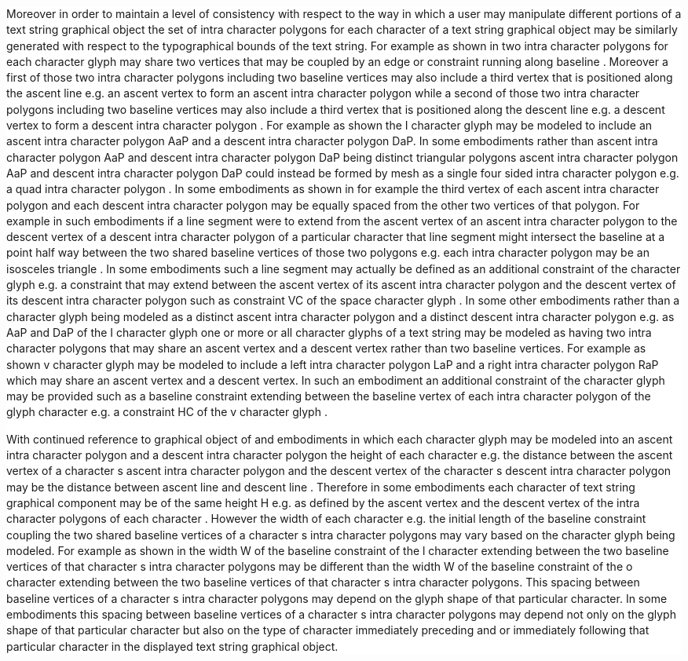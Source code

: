 Moreover in order to maintain a level of consistency with respect to the way in which a user may manipulate different portions of a text string graphical object the set of intra character polygons for each character of a text string graphical object may be similarly generated with respect to the typographical bounds of the text string. For example as shown in two intra character polygons for each character glyph may share two vertices that may be coupled by an edge or constraint running along baseline . Moreover a first of those two intra character polygons including two baseline vertices may also include a third vertex that is positioned along the ascent line e.g. an ascent vertex to form an ascent intra character polygon while a second of those two intra character polygons including two baseline vertices may also include a third vertex that is positioned along the descent line e.g. a descent vertex to form a descent intra character polygon . For example as shown the I character glyph may be modeled to include an ascent intra character polygon AaP and a descent intra character polygon DaP. In some embodiments rather than ascent intra character polygon AaP and descent intra character polygon DaP being distinct triangular polygons ascent intra character polygon AaP and descent intra character polygon DaP could instead be formed by mesh as a single four sided intra character polygon e.g. a quad intra character polygon . In some embodiments as shown in for example the third vertex of each ascent intra character polygon and each descent intra character polygon may be equally spaced from the other two vertices of that polygon. For example in such embodiments if a line segment were to extend from the ascent vertex of an ascent intra character polygon to the descent vertex of a descent intra character polygon of a particular character that line segment might intersect the baseline at a point half way between the two shared baseline vertices of those two polygons e.g. each intra character polygon may be an isosceles triangle . In some embodiments such a line segment may actually be defined as an additional constraint of the character glyph e.g. a constraint that may extend between the ascent vertex of its ascent intra character polygon and the descent vertex of its descent intra character polygon such as constraint VC of the space character glyph . In some other embodiments rather than a character glyph being modeled as a distinct ascent intra character polygon and a distinct descent intra character polygon e.g. as AaP and DaP of the I character glyph one or more or all character glyphs of a text string may be modeled as having two intra character polygons that may share an ascent vertex and a descent vertex rather than two baseline vertices. For example as shown v character glyph may be modeled to include a left intra character polygon LaP and a right intra character polygon RaP which may share an ascent vertex and a descent vertex. In such an embodiment an additional constraint of the character glyph may be provided such as a baseline constraint extending between the baseline vertex of each intra character polygon of the glyph character e.g. a constraint HC of the v character glyph .

With continued reference to graphical object of and embodiments in which each character glyph may be modeled into an ascent intra character polygon and a descent intra character polygon the height of each character e.g. the distance between the ascent vertex of a character s ascent intra character polygon and the descent vertex of the character s descent intra character polygon may be the distance between ascent line and descent line . Therefore in some embodiments each character of text string graphical component may be of the same height H e.g. as defined by the ascent vertex and the descent vertex of the intra character polygons of each character . However the width of each character e.g. the initial length of the baseline constraint coupling the two shared baseline vertices of a character s intra character polygons may vary based on the character glyph being modeled. For example as shown in the width W of the baseline constraint of the l character extending between the two baseline vertices of that character s intra character polygons may be different than the width W of the baseline constraint of the o character extending between the two baseline vertices of that character s intra character polygons. This spacing between baseline vertices of a character s intra character polygons may depend on the glyph shape of that particular character. In some embodiments this spacing between baseline vertices of a character s intra character polygons may depend not only on the glyph shape of that particular character but also on the type of character immediately preceding and or immediately following that particular character in the displayed text string graphical object.
